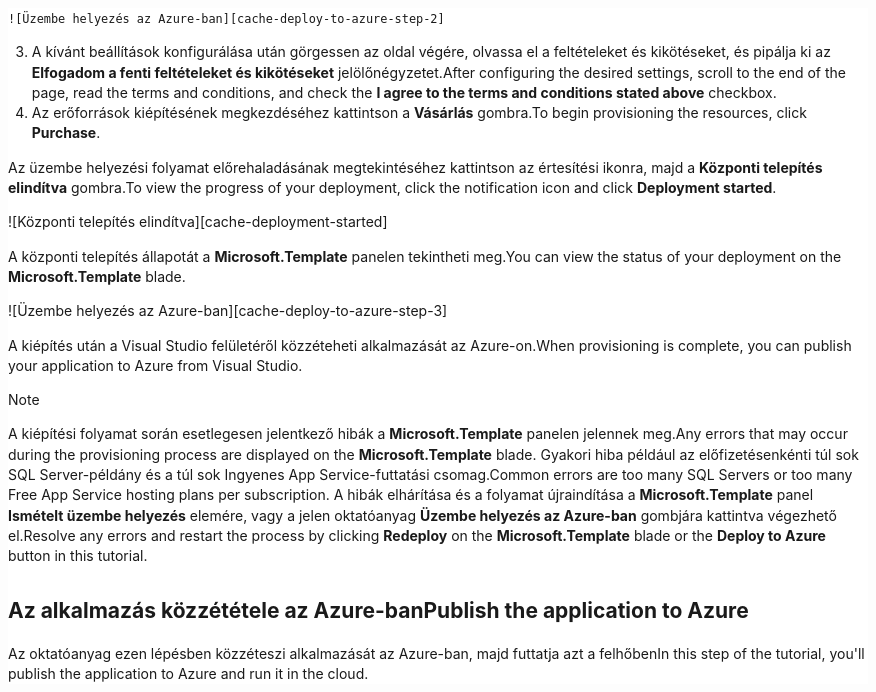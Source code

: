     ![Üzembe helyezés az Azure-ban][cache-deploy-to-azure-step-2]

3. <span data-ttu-id="48188-312">A kívánt beállítások konfigurálása után görgessen az oldal végére, olvassa el a feltételeket és kikötéseket, és pipálja ki az **Elfogadom a fenti feltételeket és kikötéseket** jelölőnégyzetet.</span><span class="sxs-lookup"><span data-stu-id="48188-312">After configuring the desired settings, scroll to the end of the page, read the terms and conditions, and check the **I agree to the terms and conditions stated above** checkbox.</span></span>
4. <span data-ttu-id="48188-313">Az erőforrások kiépítésének megkezdéséhez kattintson a **Vásárlás** gombra.</span><span class="sxs-lookup"><span data-stu-id="48188-313">To begin provisioning the resources, click **Purchase**.</span></span>

<span data-ttu-id="48188-314">Az üzembe helyezési folyamat előrehaladásának megtekintéséhez kattintson az értesítési ikonra, majd a **Központi telepítés elindítva** gombra.</span><span class="sxs-lookup"><span data-stu-id="48188-314">To view the progress of your deployment, click the notification icon and click **Deployment started**.</span></span>

![Központi telepítés elindítva][cache-deployment-started]

<span data-ttu-id="48188-316">A központi telepítés állapotát a **Microsoft.Template** panelen tekintheti meg.</span><span class="sxs-lookup"><span data-stu-id="48188-316">You can view the status of your deployment on the **Microsoft.Template** blade.</span></span>

![Üzembe helyezés az Azure-ban][cache-deploy-to-azure-step-3]

<span data-ttu-id="48188-318">A kiépítés után a Visual Studio felületéről közzéteheti alkalmazását az Azure-on.</span><span class="sxs-lookup"><span data-stu-id="48188-318">When provisioning is complete, you can publish your application to Azure from Visual Studio.</span></span>

> [!NOTE]
> <span data-ttu-id="48188-319">A kiépítési folyamat során esetlegesen jelentkező hibák a **Microsoft.Template** panelen jelennek meg.</span><span class="sxs-lookup"><span data-stu-id="48188-319">Any errors that may occur during the provisioning process are displayed on the **Microsoft.Template** blade.</span></span> <span data-ttu-id="48188-320">Gyakori hiba például az előfizetésenkénti túl sok SQL Server-példány és a túl sok Ingyenes App Service-futtatási csomag.</span><span class="sxs-lookup"><span data-stu-id="48188-320">Common errors are too many SQL Servers or too many Free App Service hosting plans per subscription.</span></span> <span data-ttu-id="48188-321">A hibák elhárítása és a folyamat újraindítása a **Microsoft.Template** panel **Ismételt üzembe helyezés** elemére, vagy a jelen oktatóanyag **Üzembe helyezés az Azure-ban** gombjára kattintva végezhető el.</span><span class="sxs-lookup"><span data-stu-id="48188-321">Resolve any errors and restart the process by clicking **Redeploy** on the **Microsoft.Template** blade or the **Deploy to Azure** button in this tutorial.</span></span>
> 
> 

## <a name="publish-the-application-to-azure"></a><span data-ttu-id="48188-322">Az alkalmazás közzététele az Azure-ban</span><span class="sxs-lookup"><span data-stu-id="48188-322">Publish the application to Azure</span></span>
<span data-ttu-id="48188-323">Az oktatóanyag ezen lépésben közzéteszi alkalmazását az Azure-ban, majd futtatja azt a felhőben</span><span class="sxs-lookup"><span data-stu-id="48188-323">In this step of the tutorial, you'll publish the application to Azure and run it in the cloud.</span></span>
